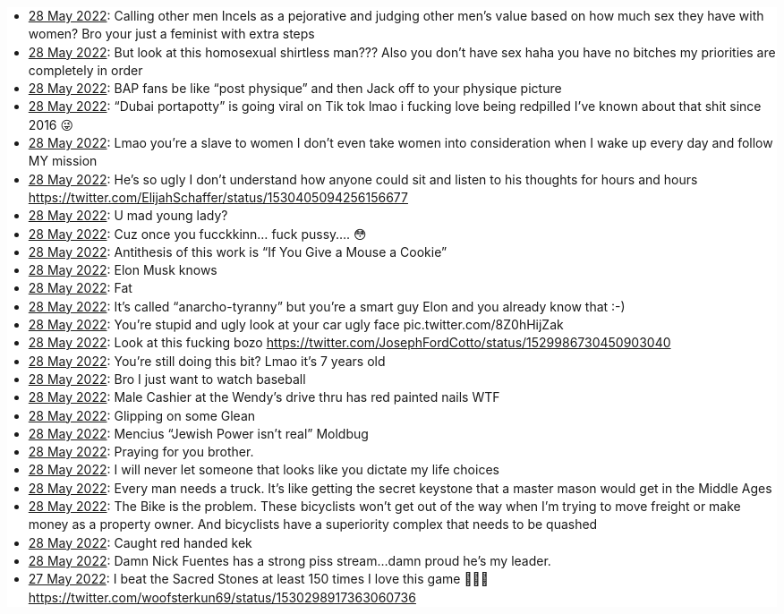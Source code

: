 * [28 May 2022](https://web.archive.org/web/20220528182611/https://twitter.com/ChelseaFCincel/status/1530615770773917704): Calling other men Incels as a pejorative and judging other men’s value based on how much sex they have with women? Bro your just a feminist with extra steps 
* [28 May 2022](https://web.archive.org/web/20220528182250/https://twitter.com/ChelseaFCincel/status/1530615472282124292): But look at this homosexual shirtless man??? Also you don’t have sex haha you have no bitches my priorities are completely in order 
* [28 May 2022](https://web.archive.org/web/20220528182109/https://twitter.com/ChelseaFCincel/status/1530615090038333452): BAP fans be like “post physique” and then Jack off to your physique picture 
* [28 May 2022](https://web.archive.org/web/20220528181911/https://twitter.com/ChelseaFCincel/status/1530614590173741056): “Dubai portapotty” is going viral on Tik tok lmao i fucking love being redpilled I’ve known about that shit since 2016 😜 
* [28 May 2022](https://web.archive.org/web/20220528174542/https://twitter.com/ChelseaFCincel/status/1530606060322623488): Lmao you’re a slave to women I don’t even take women into consideration when I wake up every day and follow MY mission 
* [28 May 2022](https://web.archive.org/web/20220528170821/https://twitter.com/ChelseaFCincel/status/1530596761017917440): He’s so ugly I don’t understand how anyone could sit and listen to his thoughts for hours and hours https://twitter.com/ElijahSchaffer/status/1530405094256156677 
* [28 May 2022](https://web.archive.org/web/20220528165201/https://twitter.com/ChelseaFCincel/status/1530592523349000195): U mad young lady? 
* [28 May 2022](https://web.archive.org/web/20220528164501/https://twitter.com/ChelseaFCincel/status/1530590944973701125): Cuz once  you fucckkinn… fuck pussy…. 😳 
* [28 May 2022](https://web.archive.org/web/20220528031843/https://twitter.com/ChelseaFCincel/status/1530387927263592451): Antithesis of this work is “If You Give a Mouse a Cookie” 
* [28 May 2022](https://web.archive.org/web/20220528031752/https://twitter.com/ChelseaFCincel/status/1530387701878374401): Elon Musk knows 
* [28 May 2022](https://web.archive.org/web/20220528031736/https://twitter.com/ChelseaFCincel/status/1530387656609234944): Fat 
* [28 May 2022](https://web.archive.org/web/20220528031729/https://twitter.com/ChelseaFCincel/status/1530387593418145792): It’s called “anarcho-tyranny” but you’re a smart guy Elon and you already know that :-) 
* [28 May 2022](https://web.archive.org/web/20220528031736/https://twitter.com/ChelseaFCincel/status/1530387656609234944): You’re stupid and ugly look at your car ugly face pic.twitter.com/8Z0hHijZak 
* [28 May 2022](https://web.archive.org/web/20220528031352/https://twitter.com/ChelseaFCincel/status/1530386746424295424): Look at this fucking bozo https://twitter.com/JosephFordCotto/status/1529986730450903040 
* [28 May 2022](https://web.archive.org/web/20220528030630/https://twitter.com/ChelseaFCincel/status/1530384937110622209): You’re still doing this bit? Lmao it’s 7 years old 
* [28 May 2022](https://web.archive.org/web/20220528022520/https://twitter.com/ChelseaFCincel/status/1530374613024354304): Bro I just want to watch baseball 
* [28 May 2022](https://web.archive.org/web/20220528022517/https://twitter.com/ChelseaFCincel/status/1530374375765065730): Male Cashier at the Wendy’s drive thru has red painted nails WTF 
* [28 May 2022](https://web.archive.org/web/20220528011147/https://twitter.com/ChelseaFCincel/status/1530355981393223680): Glipping on some Glean 
* [28 May 2022](https://web.archive.org/web/20220528010615/https://twitter.com/ChelseaFCincel/status/1530354656479682560): Mencius “Jewish Power isn’t real” Moldbug 
* [28 May 2022](https://web.archive.org/web/20220528004247/https://twitter.com/ChelseaFCincel/status/1530348743035428875): Praying for you brother. 
* [28 May 2022](https://web.archive.org/web/20220528004216/https://twitter.com/ChelseaFCincel/status/1530348607261515778): I will never let someone that looks like you dictate my life choices 
* [28 May 2022](https://web.archive.org/web/20220528003953/https://twitter.com/ChelseaFCincel/status/1530347965193265152): Every man needs a truck. It’s like getting the secret keystone that a master mason would get in the Middle Ages 
* [28 May 2022](https://web.archive.org/web/20220528003828/https://twitter.com/ChelseaFCincel/status/1530347709604954112): The Bike is the problem. These bicyclists won’t get out of the way when I’m trying to move freight or make money as a property owner. And bicyclists have a superiority complex that needs to be quashed 
* [28 May 2022](https://web.archive.org/web/20220528003637/https://twitter.com/ChelseaFCincel/status/1530347086058860545): Caught red handed kek 
* [28 May 2022](https://web.archive.org/web/20220528003533/https://twitter.com/ChelseaFCincel/status/1530346847461683201): Damn Nick Fuentes has a strong piss stream…damn proud he’s my leader. 
* [27 May 2022](https://web.archive.org/web/20220527234650/https://twitter.com/ChelseaFCincel/status/1530332027060473856): I beat the Sacred Stones at least 150 times I love this game 💟💟💟 https://twitter.com/woofsterkun69/status/1530298917363060736 